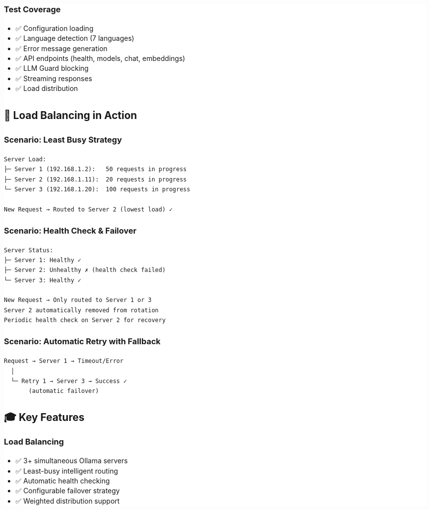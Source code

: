 ### Test Coverage

- ✅ Configuration loading
- ✅ Language detection (7 languages)
- ✅ Error message generation
- ✅ API endpoints (health, models, chat, embeddings)
- ✅ LLM Guard blocking
- ✅ Streaming responses
- ✅ Load distribution

## 🔄 Load Balancing in Action

### Scenario: Least Busy Strategy

```
Server Load:
├─ Server 1 (192.168.1.2):   50 requests in progress
├─ Server 2 (192.168.1.11):  20 requests in progress
└─ Server 3 (192.168.1.20):  100 requests in progress

New Request → Routed to Server 2 (lowest load) ✓
```

### Scenario: Health Check & Failover

```
Server Status:
├─ Server 1: Healthy ✓
├─ Server 2: Unhealthy ✗ (health check failed)
└─ Server 3: Healthy ✓

New Request → Only routed to Server 1 or 3
Server 2 automatically removed from rotation
Periodic health check on Server 2 for recovery
```

### Scenario: Automatic Retry with Fallback

```
Request → Server 1 → Timeout/Error
  │
  └─ Retry 1 → Server 3 → Success ✓
       (automatic failover)
```

## 🎓 Key Features

### Load Balancing
- ✅ 3+ simultaneous Ollama servers
- ✅ Least-busy intelligent routing
- ✅ Automatic health checking
- ✅ Configurable failover strategy
- ✅ Weighted distribution support
